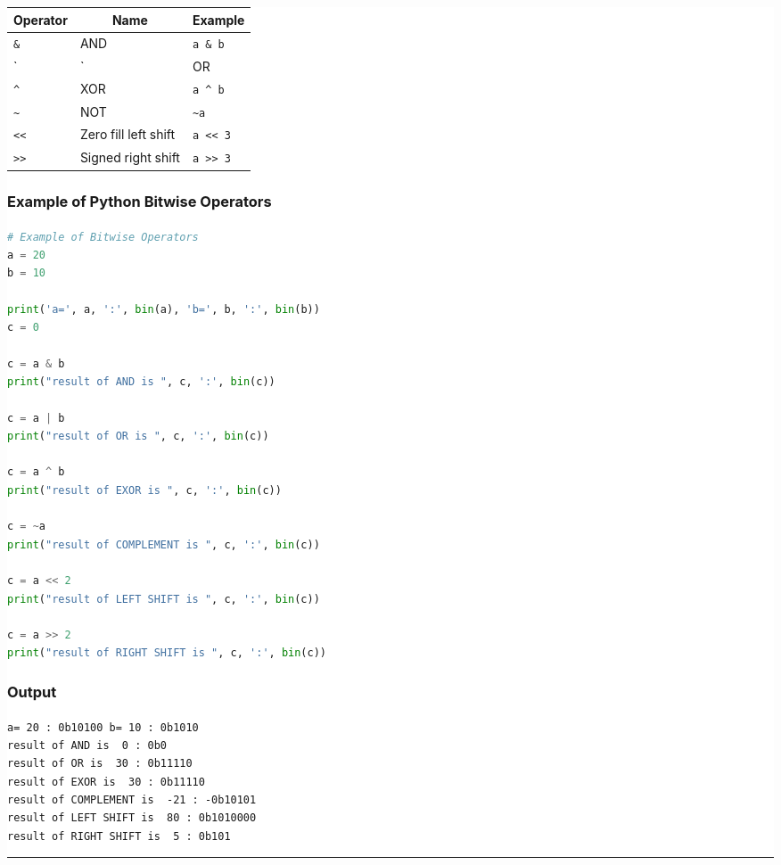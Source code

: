 | Operator | Name                | Example       |
|----------|---------------------|---------------|
| `&`      | AND                 | `a & b`       |
| `|`      | OR                  | `a | b`       |
| `^`      | XOR                 | `a ^ b`       |
| `~`      | NOT                 | `~a`          |
| `<<`     | Zero fill left shift| `a << 3`      |
| `>>`     | Signed right shift  | `a >> 3`      |

### Example of Python Bitwise Operators

```python
# Example of Bitwise Operators
a = 20            
b = 10            

print('a=', a, ':', bin(a), 'b=', b, ':', bin(b))
c = 0

c = a & b        
print("result of AND is ", c, ':', bin(c))

c = a | b     
print("result of OR is ", c, ':', bin(c))

c = a ^ b        
print("result of EXOR is ", c, ':', bin(c))

c = ~a           
print("result of COMPLEMENT is ", c, ':', bin(c))

c = a << 2       
print("result of LEFT SHIFT is ", c, ':', bin(c))

c = a >> 2       
print("result of RIGHT SHIFT is ", c, ':', bin(c))
```

### Output

```
a= 20 : 0b10100 b= 10 : 0b1010
result of AND is  0 : 0b0
result of OR is  30 : 0b11110
result of EXOR is  30 : 0b11110
result of COMPLEMENT is  -21 : -0b10101
result of LEFT SHIFT is  80 : 0b1010000
result of RIGHT SHIFT is  5 : 0b101
```

---
